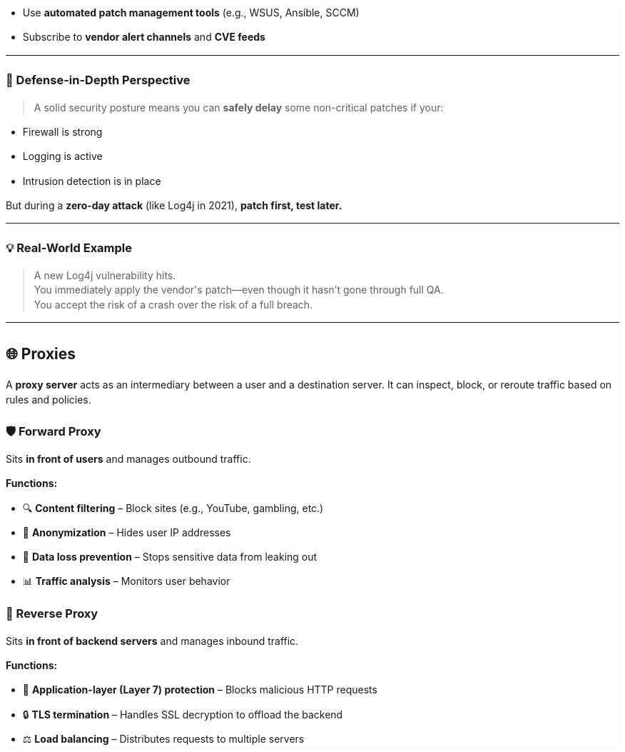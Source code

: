 - Use **automated patch management tools** (e.g., WSUS, Ansible, SCCM)
    
- Subscribe to **vendor alert channels** and **CVE feeds**
    

---

### 🧱 Defense-in-Depth Perspective

> A solid security posture means you can **safely delay** some non-critical patches if your:

- Firewall is strong
    
- Logging is active
    
- Intrusion detection is in place
    

But during a **zero-day attack** (like Log4j in 2021), **patch first, test later.**

---

### 💡 Real-World Example

> A new Log4j vulnerability hits.  
> You immediately apply the vendor's patch—even though it hasn’t gone through full QA.  
> You accept the risk of a crash over the risk of a full breach.

---
## 🌐 Proxies

A **proxy server** acts as an intermediary between a user and a destination server. It can inspect, block, or reroute traffic based on rules and policies.

### 🛡️ Forward Proxy

Sits **in front of users** and manages outbound traffic.

**Functions:**

- 🔍 **Content filtering** – Block sites (e.g., YouTube, gambling, etc.)
    
- 🔐 **Anonymization** – Hides user IP addresses
    
- 🧯 **Data loss prevention** – Stops sensitive data from leaking out
    
- 📊 **Traffic analysis** – Monitors user behavior
    

### 🔁 Reverse Proxy

Sits **in front of backend servers** and manages inbound traffic.

**Functions:**

- 🧱 **Application-layer (Layer 7) protection** – Blocks malicious HTTP requests
    
- 🔒 **TLS termination** – Handles SSL decryption to offload the backend
    
- ⚖️ **Load balancing** – Distributes requests to multiple servers
    